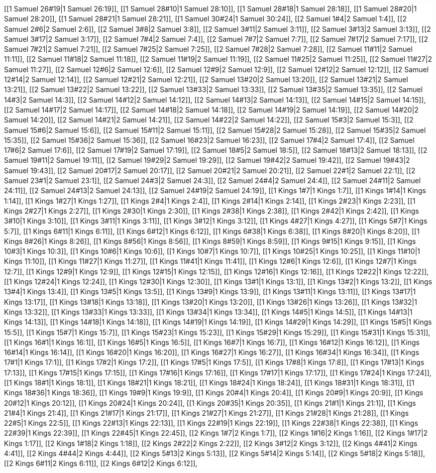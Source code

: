 [[1 Samuel 26#19|1 Samuel 26:19]], [[1 Samuel 28#10|1 Samuel 28:10]], [[1 Samuel 28#18|1 Samuel 28:18]], [[1 Samuel 28#20|1 Samuel 28:20]], [[1 Samuel 28#21|1 Samuel 28:21]], [[1 Samuel 30#24|1 Samuel 30:24]], [[2 Samuel 1#4|2 Samuel 1:4]], [[2 Samuel 2#6|2 Samuel 2:6]], [[2 Samuel 3#8|2 Samuel 3:8]], [[2 Samuel 3#11|2 Samuel 3:11]], [[2 Samuel 3#13|2 Samuel 3:13]], [[2 Samuel 3#17|2 Samuel 3:17]], [[2 Samuel 7#4|2 Samuel 7:4]], [[2 Samuel 7#7|2 Samuel 7:7]], [[2 Samuel 7#17|2 Samuel 7:17]], [[2 Samuel 7#21|2 Samuel 7:21]], [[2 Samuel 7#25|2 Samuel 7:25]], [[2 Samuel 7#28|2 Samuel 7:28]], [[2 Samuel 11#11|2 Samuel 11:11]], [[2 Samuel 11#18|2 Samuel 11:18]], [[2 Samuel 11#19|2 Samuel 11:19]], [[2 Samuel 11#25|2 Samuel 11:25]], [[2 Samuel 11#27|2 Samuel 11:27]], [[2 Samuel 12#6|2 Samuel 12:6]], [[2 Samuel 12#9|2 Samuel 12:9]], [[2 Samuel 12#12|2 Samuel 12:12]], [[2 Samuel 12#14|2 Samuel 12:14]], [[2 Samuel 12#21|2 Samuel 12:21]], [[2 Samuel 13#20|2 Samuel 13:20]], [[2 Samuel 13#21|2 Samuel 13:21]], [[2 Samuel 13#22|2 Samuel 13:22]], [[2 Samuel 13#33|2 Samuel 13:33]], [[2 Samuel 13#35|2 Samuel 13:35]], [[2 Samuel 14#3|2 Samuel 14:3]], [[2 Samuel 14#12|2 Samuel 14:12]], [[2 Samuel 14#13|2 Samuel 14:13]], [[2 Samuel 14#15|2 Samuel 14:15]], [[2 Samuel 14#17|2 Samuel 14:17]], [[2 Samuel 14#18|2 Samuel 14:18]], [[2 Samuel 14#19|2 Samuel 14:19]], [[2 Samuel 14#20|2 Samuel 14:20]], [[2 Samuel 14#21|2 Samuel 14:21]], [[2 Samuel 14#22|2 Samuel 14:22]], [[2 Samuel 15#3|2 Samuel 15:3]], [[2 Samuel 15#6|2 Samuel 15:6]], [[2 Samuel 15#11|2 Samuel 15:11]], [[2 Samuel 15#28|2 Samuel 15:28]], [[2 Samuel 15#35|2 Samuel 15:35]], [[2 Samuel 15#36|2 Samuel 15:36]], [[2 Samuel 16#23|2 Samuel 16:23]], [[2 Samuel 17#4|2 Samuel 17:4]], [[2 Samuel 17#6|2 Samuel 17:6]], [[2 Samuel 17#19|2 Samuel 17:19]], [[2 Samuel 18#5|2 Samuel 18:5]], [[2 Samuel 18#13|2 Samuel 18:13]], [[2 Samuel 19#11|2 Samuel 19:11]], [[2 Samuel 19#29|2 Samuel 19:29]], [[2 Samuel 19#42|2 Samuel 19:42]], [[2 Samuel 19#43|2 Samuel 19:43]], [[2 Samuel 20#17|2 Samuel 20:17]], [[2 Samuel 20#21|2 Samuel 20:21]], [[2 Samuel 22#1|2 Samuel 22:1]], [[2 Samuel 23#1|2 Samuel 23:1]], [[2 Samuel 24#3|2 Samuel 24:3]], [[2 Samuel 24#4|2 Samuel 24:4]], [[2 Samuel 24#11|2 Samuel 24:11]], [[2 Samuel 24#13|2 Samuel 24:13]], [[2 Samuel 24#19|2 Samuel 24:19]], [[1 Kings 1#7|1 Kings 1:7]], [[1 Kings 1#14|1 Kings 1:14]], [[1 Kings 1#27|1 Kings 1:27]], [[1 Kings 2#4|1 Kings 2:4]], [[1 Kings 2#14|1 Kings 2:14]], [[1 Kings 2#23|1 Kings 2:23]], [[1 Kings 2#27|1 Kings 2:27]], [[1 Kings 2#30|1 Kings 2:30]], [[1 Kings 2#38|1 Kings 2:38]], [[1 Kings 2#42|1 Kings 2:42]], [[1 Kings 3#10|1 Kings 3:10]], [[1 Kings 3#11|1 Kings 3:11]], [[1 Kings 3#12|1 Kings 3:12]], [[1 Kings 4#27|1 Kings 4:27]], [[1 Kings 5#7|1 Kings 5:7]], [[1 Kings 6#11|1 Kings 6:11]], [[1 Kings 6#12|1 Kings 6:12]], [[1 Kings 6#38|1 Kings 6:38]], [[1 Kings 8#20|1 Kings 8:20]], [[1 Kings 8#26|1 Kings 8:26]], [[1 Kings 8#56|1 Kings 8:56]], [[1 Kings 8#59|1 Kings 8:59]], [[1 Kings 9#15|1 Kings 9:15]], [[1 Kings 10#3|1 Kings 10:3]], [[1 Kings 10#6|1 Kings 10:6]], [[1 Kings 10#7|1 Kings 10:7]], [[1 Kings 10#25|1 Kings 10:25]], [[1 Kings 11#10|1 Kings 11:10]], [[1 Kings 11#27|1 Kings 11:27]], [[1 Kings 11#41|1 Kings 11:41]], [[1 Kings 12#6|1 Kings 12:6]], [[1 Kings 12#7|1 Kings 12:7]], [[1 Kings 12#9|1 Kings 12:9]], [[1 Kings 12#15|1 Kings 12:15]], [[1 Kings 12#16|1 Kings 12:16]], [[1 Kings 12#22|1 Kings 12:22]], [[1 Kings 12#24|1 Kings 12:24]], [[1 Kings 12#30|1 Kings 12:30]], [[1 Kings 13#1|1 Kings 13:1]], [[1 Kings 13#2|1 Kings 13:2]], [[1 Kings 13#4|1 Kings 13:4]], [[1 Kings 13#5|1 Kings 13:5]], [[1 Kings 13#9|1 Kings 13:9]], [[1 Kings 13#11|1 Kings 13:11]], [[1 Kings 13#17|1 Kings 13:17]], [[1 Kings 13#18|1 Kings 13:18]], [[1 Kings 13#20|1 Kings 13:20]], [[1 Kings 13#26|1 Kings 13:26]], [[1 Kings 13#32|1 Kings 13:32]], [[1 Kings 13#33|1 Kings 13:33]], [[1 Kings 13#34|1 Kings 13:34]], [[1 Kings 14#5|1 Kings 14:5]], [[1 Kings 14#13|1 Kings 14:13]], [[1 Kings 14#18|1 Kings 14:18]], [[1 Kings 14#19|1 Kings 14:19]], [[1 Kings 14#29|1 Kings 14:29]], [[1 Kings 15#5|1 Kings 15:5]], [[1 Kings 15#7|1 Kings 15:7]], [[1 Kings 15#23|1 Kings 15:23]], [[1 Kings 15#29|1 Kings 15:29]], [[1 Kings 15#31|1 Kings 15:31]], [[1 Kings 16#1|1 Kings 16:1]], [[1 Kings 16#5|1 Kings 16:5]], [[1 Kings 16#7|1 Kings 16:7]], [[1 Kings 16#12|1 Kings 16:12]], [[1 Kings 16#14|1 Kings 16:14]], [[1 Kings 16#20|1 Kings 16:20]], [[1 Kings 16#27|1 Kings 16:27]], [[1 Kings 16#34|1 Kings 16:34]], [[1 Kings 17#1|1 Kings 17:1]], [[1 Kings 17#2|1 Kings 17:2]], [[1 Kings 17#5|1 Kings 17:5]], [[1 Kings 17#8|1 Kings 17:8]], [[1 Kings 17#13|1 Kings 17:13]], [[1 Kings 17#15|1 Kings 17:15]], [[1 Kings 17#16|1 Kings 17:16]], [[1 Kings 17#17|1 Kings 17:17]], [[1 Kings 17#24|1 Kings 17:24]], [[1 Kings 18#1|1 Kings 18:1]], [[1 Kings 18#21|1 Kings 18:21]], [[1 Kings 18#24|1 Kings 18:24]], [[1 Kings 18#31|1 Kings 18:31]], [[1 Kings 18#36|1 Kings 18:36]], [[1 Kings 19#9|1 Kings 19:9]], [[1 Kings 20#4|1 Kings 20:4]], [[1 Kings 20#9|1 Kings 20:9]], [[1 Kings 20#12|1 Kings 20:12]], [[1 Kings 20#24|1 Kings 20:24]], [[1 Kings 20#35|1 Kings 20:35]], [[1 Kings 21#1|1 Kings 21:1]], [[1 Kings 21#4|1 Kings 21:4]], [[1 Kings 21#17|1 Kings 21:17]], [[1 Kings 21#27|1 Kings 21:27]], [[1 Kings 21#28|1 Kings 21:28]], [[1 Kings 22#5|1 Kings 22:5]], [[1 Kings 22#13|1 Kings 22:13]], [[1 Kings 22#19|1 Kings 22:19]], [[1 Kings 22#38|1 Kings 22:38]], [[1 Kings 22#39|1 Kings 22:39]], [[1 Kings 22#45|1 Kings 22:45]], [[2 Kings 1#7|2 Kings 1:7]], [[2 Kings 1#16|2 Kings 1:16]], [[2 Kings 1#17|2 Kings 1:17]], [[2 Kings 1#18|2 Kings 1:18]], [[2 Kings 2#22|2 Kings 2:22]], [[2 Kings 3#12|2 Kings 3:12]], [[2 Kings 4#41|2 Kings 4:41]], [[2 Kings 4#44|2 Kings 4:44]], [[2 Kings 5#13|2 Kings 5:13]], [[2 Kings 5#14|2 Kings 5:14]], [[2 Kings 5#18|2 Kings 5:18]], [[2 Kings 6#11|2 Kings 6:11]], [[2 Kings 6#12|2 Kings 6:12]],